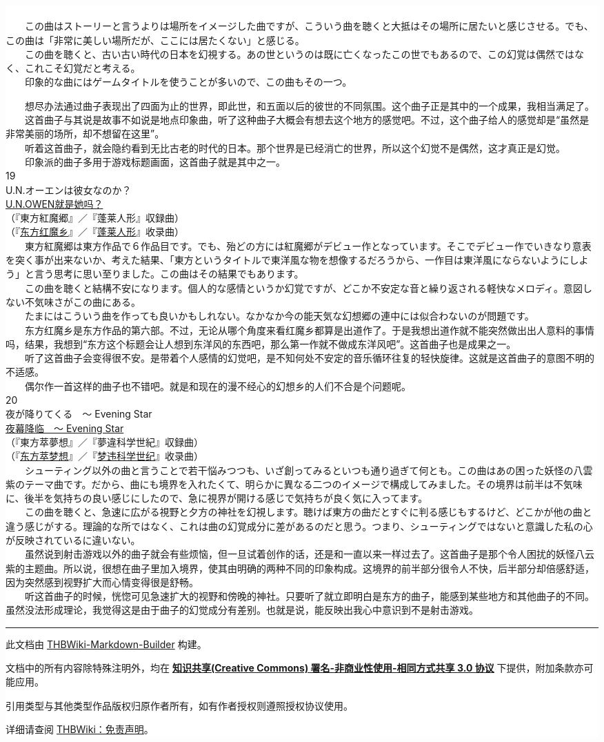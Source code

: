 <br>　　この曲はストーリーと言うよりは場所をイメージした曲ですが、こういう曲を聴くと大抵はその場所に居たいと感じさせる。でも、この曲は「非常に美しい場所だが、ここには居たくない」と感じる。<br>　　この曲を聴くと、古い古い時代の日本を幻視する。あの世というのは既に亡くなったこの世でもあるので、この幻覚は偶然ではなく、これこそ幻覚だと考える。<br>　　印象的な曲にはゲームタイトルを使うことが多いので、この曲もその一つ。</div></td><td colspan="2" class="tt-zh" lang="zh"><div class="poem">　　想尽办法通过曲子表现出了四面为止的世界，即此世，和五面以后的彼世的不同氛围。这个曲子正是其中的一个成果，我相当满足了。<br>　　这首曲子与其说是故事不如说是地点印象曲，听了这种曲子大概会有想去这个地方的感觉吧。不过，这个曲子给人的感觉却是“虽然是非常美丽的场所，却不想留在这里”。<br>　　听着这首曲子，就会隐约看到无比古老的时代的日本。那个世界是已经消亡的世界，所以这个幻觉不是偶然，这才真正是幻觉。<br>　　印象派的曲子多用于游戏标题画面，这首曲子就是其中之一。<br></div></td></tr><tr class="tt-header" id="音乐专栏-58" data-pos="&#91;&quot;\u97f3\u4e50\u4e13\u680f&quot;,58&#93;"><td id="19" class="tt-category" lang="zh"><div class="poem">19</div></td><td class="tt-titleja" lang="ja"><div class="poem">U.N.オーエンは彼女なのか？</div></td><td id="红魔乡音乐名17-2" class="tt-titlezh" lang="zh"><div class="poem"><a href="./U.N.OWEN就是她吗？.md" title="U.N.OWEN就是她吗？">U.N.OWEN就是她吗？</a></div></td><td class="tt-composer" lang="zh"><div class="poem"></div></td></tr><tr class="tt-comment" id="音乐专栏-59" data-pos="&#91;&quot;\u97f3\u4e50\u4e13\u680f&quot;,59&#93;"><td colspan="2" class="tt-ja" lang="ja"><div class="poem">（『東方紅魔郷』／『蓬莱人形』収録曲）</div></td><td colspan="2" class="tt-zh" lang="zh"><div class="poem">（『<a href="./东方红魔乡.md" title="东方红魔乡">东方红魔乡</a>』／『<a href="./蓬莱人形.md" title="蓬莱人形">蓬莱人形</a>』收录曲）</div></td></tr><tr class="tt-comment" id="音乐专栏-60" data-pos="&#91;&quot;\u97f3\u4e50\u4e13\u680f&quot;,60&#93;"><td colspan="2" class="tt-ja" lang="ja"><div class="poem">　　東方紅魔郷は東方作品で６作品目です。でも、殆どの方には紅魔郷がデビュー作となっています。そこでデビュー作でいきなり意表を突く事が出来ないか、考えた結果、「東方というタイトルで東洋風な物を想像するだろうから、一作目は東洋風にならないようにしよう」と言う思考に思い至りました。この曲はその結果でもあります。<br>　　この曲を聴くと結構不安になります。個人的な感情というか幻覚ですが、どこか不安定な音と繰り返される軽快なメロディ。意図しない不気味さがこの曲にある。<br>　　たまにはこういう曲を作っても良いかもしれない。なかなか今の能天気な幻想郷の連中には似合わないのが問題です。</div></td><td colspan="2" class="tt-zh" lang="zh"><div class="poem">　　东方红魔乡是东方作品的第六部。不过，无论从哪个角度来看红魔乡都算是出道作了。于是我想出道作就不能突然做出出人意料的事情吗，结果，我想到“东方这个标题会让人想到东洋风的东西吧，那么第一作就不做成东洋风吧”。这首曲子也是成果之一。<br>　　听了这首曲子会变得很不安。是带着个人感情的幻觉吧，是不知何处不安定的音乐循环往复的轻快旋律。这就是这首曲子的意图不明的不适感。<br>　　偶尔作一首这样的曲子也不错吧。就是和现在的漫不经心的幻想乡的人们不合是个问题呢。<br></div></td></tr><tr class="tt-header" id="音乐专栏-61" data-pos="&#91;&quot;\u97f3\u4e50\u4e13\u680f&quot;,61&#93;"><td id="20" class="tt-category" lang="zh"><div class="poem">20</div></td><td class="tt-titleja" lang="ja"><div class="poem">夜が降りてくる　～ Evening Star</div></td><td id="萃梦想音乐名117" class="tt-titlezh" lang="zh"><div class="poem"><a href="./夜幕降临_～_Evening_Star.md" title="夜幕降临 ～ Evening Star">夜幕降临　～ Evening Star</a></div></td><td class="tt-composer" lang="zh"><div class="poem"></div></td></tr><tr class="tt-comment" id="音乐专栏-62" data-pos="&#91;&quot;\u97f3\u4e50\u4e13\u680f&quot;,62&#93;"><td colspan="2" class="tt-ja" lang="ja"><div class="poem">（『東方萃夢想』／『夢違科学世紀』収録曲）</div></td><td colspan="2" class="tt-zh" lang="zh"><div class="poem">（『<a href="./东方萃梦想.md" title="东方萃梦想">东方萃梦想</a>』／『<a href="./梦违科学世纪.md" title="梦违科学世纪">梦违科学世纪</a>』收录曲）</div></td></tr><tr class="tt-comment" id="音乐专栏-63" data-pos="&#91;&quot;\u97f3\u4e50\u4e13\u680f&quot;,63&#93;"><td colspan="2" class="tt-ja" lang="ja"><div class="poem">　　シューティング以外の曲と言うことで若干悩みつつも、いざ創ってみるといつも通り過ぎて何とも。この曲はあの困った妖怪の八雲紫のテーマ曲です。だから、曲にも境界を入れたくて、明らかに異なる二つのイメージで構成してみました。その境界は前半は不気味に、後半を気持ちの良い感じにしたので、急に視界が開ける感じで気持ちが良く気に入ってます。<br>　　この曲を聴くと、急速に広がる視野と夕方の神社を幻視します。聴けば東方の曲だとすぐに判る感じもするけど、どこかが他の曲と違う感じがする。理論的な所ではなく、これは曲の幻覚成分に差があるのだと思う。つまり、シューティングではないと意識した私の心が反映されているに違いない。</div></td><td colspan="2" class="tt-zh" lang="zh"><div class="poem">　　虽然说到射击游戏以外的曲子就会有些烦恼，但一旦试着创作的话，还是和一直以来一样过去了。这首曲子是那个令人困扰的妖怪八云紫的主题曲。所以说，很想在曲子里加入境界，使其由明确的两种不同的印象构成。这境界的前半部分很令人不快，后半部分却倍感舒适，因为突然感到视野扩大而心情变得很是舒畅。<br>　　听这首曲子的时候，恍惚可见急速扩大的视野和傍晚的神社。只要听了就立即明白是东方的曲子，能感到某些地方和其他曲子的不同。虽然没法形成理论，我觉得这是由于曲子的幻觉成分有差别。也就是说，能反映出我心中意识到不是射击游戏。</div></td></tr></tbody></table>







---

此文档由 [THBWiki-Markdown-Builder](https://github.com/Delsin-Yu/THBWiki-Markdown-Builder) 构建。

文档中的所有内容除特殊注明外，均在 [**知识共享(Creative Commons) 署名-非商业性使用-相同方式共享 3.0 协议**](https://creativecommons.org/licenses/by-sa/3.0/deed.zh-hans) 下提供，附加条款亦可能应用。

引用类型与其他类型作品版权归原作者所有，如有作者授权则遵照授权协议使用。

详细请查阅 [THBWiki：免责声明](https://thbwiki.cc/THBWiki:%E5%85%8D%E8%B4%A3%E5%A3%B0%E6%98%8E)。

